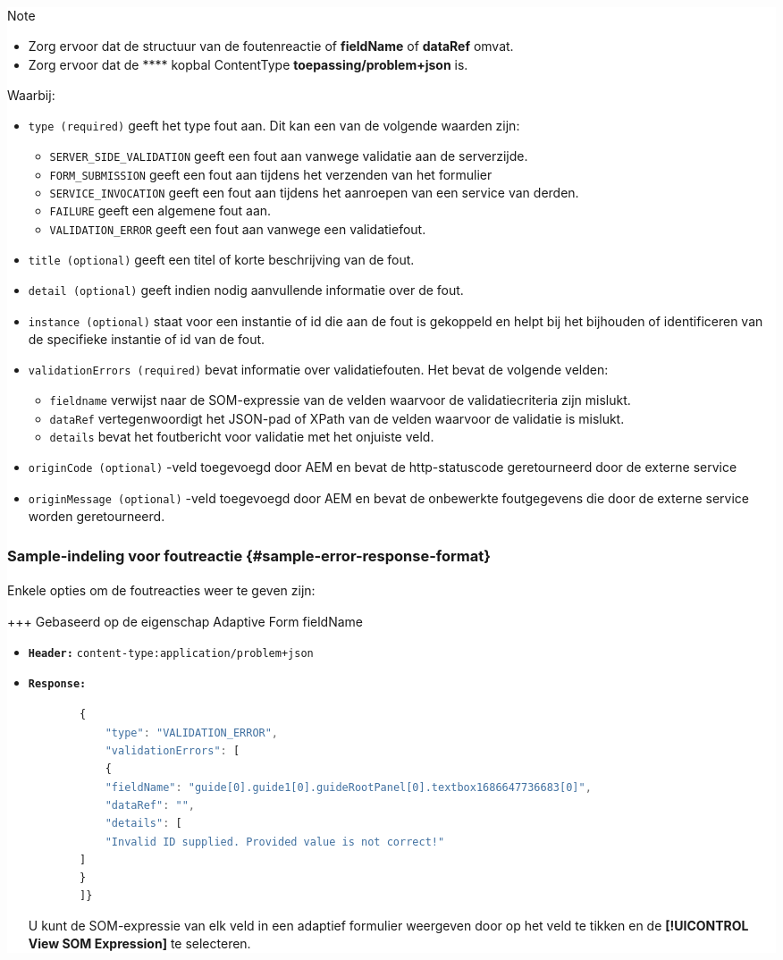 
>[!NOTE]
>
> * Zorg ervoor dat de structuur van de foutenreactie of **fieldName** of **dataRef** omvat.
> * Zorg ervoor dat de **** kopbal ContentType **toepassing/problem+json** is.

Waarbij:
* `type (required)` geeft het type fout aan. Dit kan een van de volgende waarden zijn:
   * `SERVER_SIDE_VALIDATION` geeft een fout aan vanwege validatie aan de serverzijde.
   * `FORM_SUBMISSION` geeft een fout aan tijdens het verzenden van het formulier
   * `SERVICE_INVOCATION` geeft een fout aan tijdens het aanroepen van een service van derden.
   * `FAILURE` geeft een algemene fout aan.
   * `VALIDATION_ERROR` geeft een fout aan vanwege een validatiefout.

* `title (optional)` geeft een titel of korte beschrijving van de fout.
* `detail (optional)` geeft indien nodig aanvullende informatie over de fout.
* `instance (optional)` staat voor een instantie of id die aan de fout is gekoppeld en helpt bij het bijhouden of identificeren van de specifieke instantie of id van de fout.
* `validationErrors (required)` bevat informatie over validatiefouten. Het bevat de volgende velden:
   * `fieldname` verwijst naar de SOM-expressie van de velden waarvoor de validatiecriteria zijn mislukt.
   * `dataRef` vertegenwoordigt het JSON-pad of XPath van de velden waarvoor de validatie is mislukt.
   * `details` bevat het foutbericht voor validatie met het onjuiste veld.
* `originCode (optional)` -veld toegevoegd door AEM en bevat de http-statuscode geretourneerd door de externe service
* `originMessage (optional)` -veld toegevoegd door AEM en bevat de onbewerkte foutgegevens die door de externe service worden geretourneerd.

### Sample-indeling voor foutreactie {#sample-error-response-format}

Enkele opties om de foutreacties weer te geven zijn:

+++  Gebaseerd op de eigenschap Adaptive Form fieldName


* **`Header:`** `content-type:application/problem+json`
* **`Response:`**

  ```javascript
          {
              "type": "VALIDATION_ERROR",
              "validationErrors": [
              {
              "fieldName": "guide[0].guide1[0].guideRootPanel[0].textbox1686647736683[0]",
              "dataRef": "",
              "details": [
              "Invalid ID supplied. Provided value is not correct!"
          ]
          }
          ]}
  ```

  U kunt de SOM-expressie van elk veld in een adaptief formulier weergeven door op het veld te tikken en de **[!UICONTROL View SOM Expression]** te selecteren.
